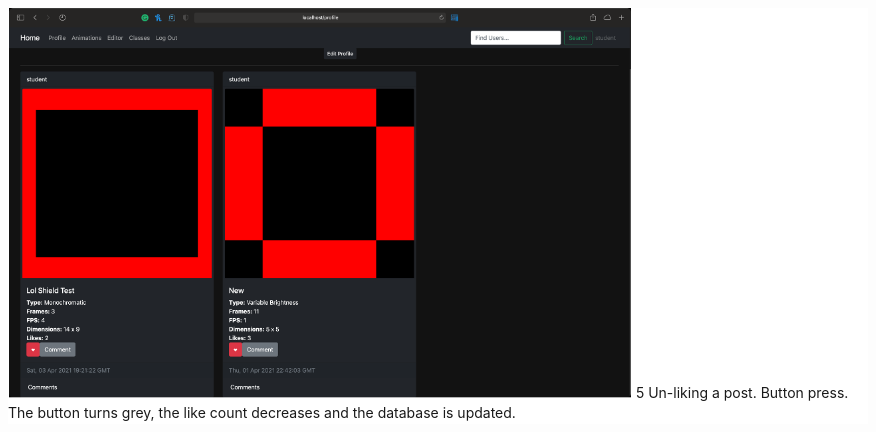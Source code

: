 <td><img src="media/image42.png" style="width:6.5in;height:4.0625in" /></td>
<td></td>
<td></td>
<td></td>
<td></td>
</tr>
<tr class="odd">
<td>5</td>
<td>Un-liking a post.</td>
<td>Button press.</td>
<td>The button turns grey, the like count decreases and the database is updated.</td>
<td></td>
</tr>
<tr class="even">